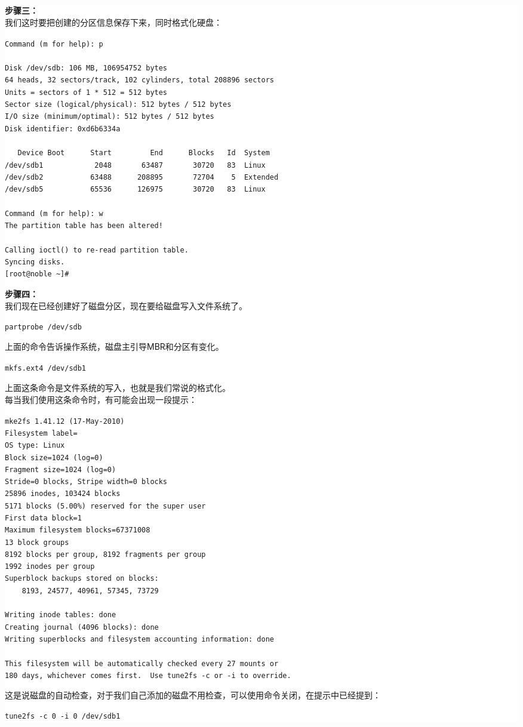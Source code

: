 
__步骤三：__<br>
我们这时要把创建的分区信息保存下来，同时格式化硬盘：<br>

```
Command (m for help): p

Disk /dev/sdb: 106 MB, 106954752 bytes
64 heads, 32 sectors/track, 102 cylinders, total 208896 sectors
Units = sectors of 1 * 512 = 512 bytes
Sector size (logical/physical): 512 bytes / 512 bytes
I/O size (minimum/optimal): 512 bytes / 512 bytes
Disk identifier: 0xd6b6334a

   Device Boot      Start         End      Blocks   Id  System
/dev/sdb1            2048       63487       30720   83  Linux
/dev/sdb2           63488      208895       72704    5  Extended
/dev/sdb5           65536      126975       30720   83  Linux

Command (m for help): w
The partition table has been altered!

Calling ioctl() to re-read partition table.
Syncing disks.
[root@noble ~]#
```

__步骤四：__<br>
我们现在已经创建好了磁盘分区，现在要给磁盘写入文件系统了。<br>
```
partprobe /dev/sdb
```
上面的命令告诉操作系统，磁盘主引导MBR和分区有变化。<br>

```
mkfs.ext4 /dev/sdb1
```
上面这条命令是文件系统的写入，也就是我们常说的格式化。<br>
每当我们使用这条命令时，有可能会出现一段提示：<br>
```
mke2fs 1.41.12 (17-May-2010)
Filesystem label=
OS type: Linux
Block size=1024 (log=0)
Fragment size=1024 (log=0)
Stride=0 blocks, Stripe width=0 blocks
25896 inodes, 103424 blocks
5171 blocks (5.00%) reserved for the super user
First data block=1
Maximum filesystem blocks=67371008
13 block groups
8192 blocks per group, 8192 fragments per group
1992 inodes per group
Superblock backups stored on blocks:
	8193, 24577, 40961, 57345, 73729

Writing inode tables: done
Creating journal (4096 blocks): done
Writing superblocks and filesystem accounting information: done

This filesystem will be automatically checked every 27 mounts or
180 days, whichever comes first.  Use tune2fs -c or -i to override.
```
这是说磁盘的自动检查，对于我们自己添加的磁盘不用检查，可以使用命令关闭，在提示中已经提到：<br>
```
tune2fs -c 0 -i 0 /dev/sdb1
```
